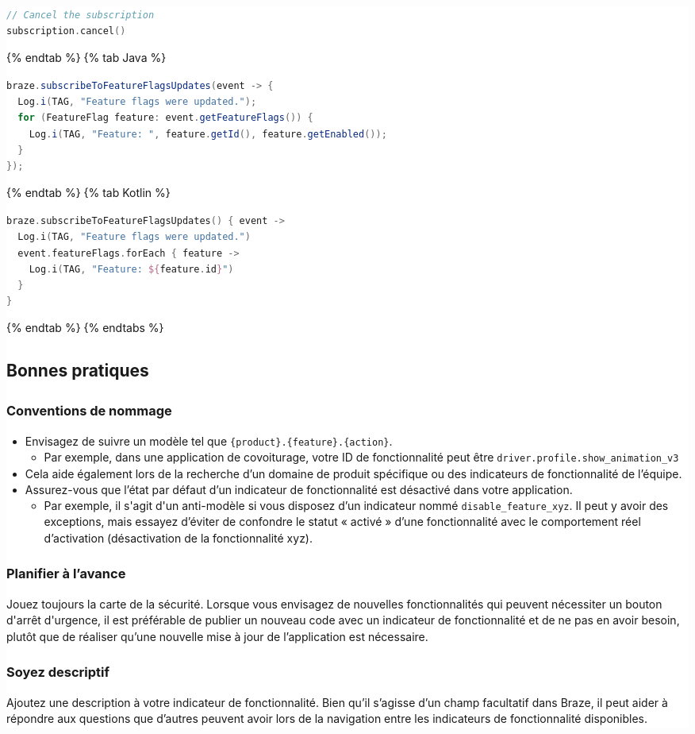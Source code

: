 ```swift
// Cancel the subscription
subscription.cancel()
```
{% endtab %}
{% tab Java %}
```java
braze.subscribeToFeatureFlagsUpdates(event -> {
  Log.i(TAG, "Feature flags were updated.");
  for (FeatureFlag feature: event.getFeatureFlags()) {
    Log.i(TAG, "Feature: ", feature.getId(), feature.getEnabled());
  }
});
```
{% endtab %}
{% tab Kotlin %}
```kotlin
braze.subscribeToFeatureFlagsUpdates() { event ->
  Log.i(TAG, "Feature flags were updated.")
  event.featureFlags.forEach { feature ->
    Log.i(TAG, "Feature: ${feature.id}")
  }
}
```
{% endtab %}
{% endtabs %}

## Bonnes pratiques

### Conventions de nommage

- Envisagez de suivre un modèle tel que `{product}.{feature}.{action}`. 
  - Par exemple, dans une application de covoiturage, votre ID de fonctionnalité peut être `driver.profile.show_animation_v3`
- Cela aide également lors de la recherche d’un domaine de produit spécifique ou des indicateurs de fonctionnalité de l’équipe.
- Assurez-vous que l’état par défaut d’un indicateur de fonctionnalité est désactivé dans votre application.
  - Par exemple, il s'agit d'un anti-modèle si vous disposez d’un indicateur nommé `disable_feature_xyz`. Il peut y avoir des exceptions, mais essayez d’éviter de confondre le statut « activé » d’une fonctionnalité avec le comportement réel d’activation (désactivation de la fonctionnalité xyz).

### Planifier à l’avance

Jouez toujours la carte de la sécurité. Lorsque vous envisagez de nouvelles fonctionnalités qui peuvent nécessiter un bouton d'arrêt d'urgence, il est préférable de publier un nouveau code avec un indicateur de fonctionnalité et de ne pas en avoir besoin, plutôt que de réaliser qu’une nouvelle mise à jour de l’application est nécessaire.

### Soyez descriptif

Ajoutez une description à votre indicateur de fonctionnalité. Bien qu’il s’agisse d’un champ facultatif dans Braze, il peut aider à répondre aux questions que d’autres peuvent avoir lors de la navigation entre les indicateurs de fonctionnalité disponibles.
